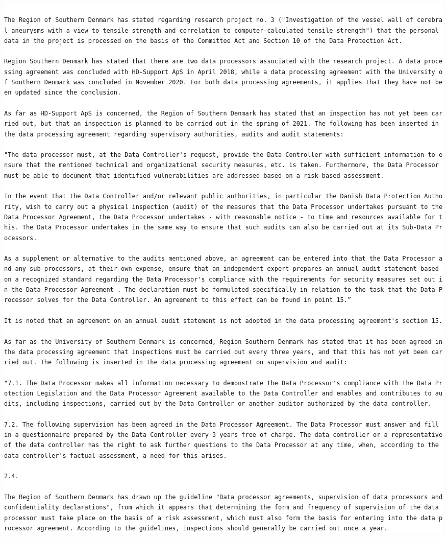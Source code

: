 ```

The Region of Southern Denmark has stated regarding research project no. 3 ("Investigation of the vessel wall of cerebral aneurysms with a view to tensile strength and correlation to computer-calculated tensile strength") that the personal data in the project is processed on the basis of the Committee Act and Section 10 of the Data Protection Act.

Region Southern Denmark has stated that there are two data processors associated with the research project. A data processing agreement was concluded with HD-Support ApS in April 2018, while a data processing agreement with the University of Southern Denmark was concluded in November 2020. For both data processing agreements, it applies that they have not been updated since the conclusion.

As far as HD-Support ApS is concerned, the Region of Southern Denmark has stated that an inspection has not yet been carried out, but that an inspection is planned to be carried out in the spring of 2021. The following has been inserted in the data processing agreement regarding supervisory authorities, audits and audit statements:

"The data processor must, at the Data Controller's request, provide the Data Controller with sufficient information to ensure that the mentioned technical and organizational security measures, etc. is taken. Furthermore, the Data Processor must be able to document that identified vulnerabilities are addressed based on a risk-based assessment.

In the event that the Data Controller and/or relevant public authorities, in particular the Danish Data Protection Authority, wish to carry out a physical inspection (audit) of the measures that the Data Processor undertakes pursuant to the Data Processor Agreement, the Data Processor undertakes - with reasonable notice - to time and resources available for this. The Data Processor undertakes in the same way to ensure that such audits can also be carried out at its Sub-Data Processors.

As a supplement or alternative to the audits mentioned above, an agreement can be entered into that the Data Processor and any sub-processors, at their own expense, ensure that an independent expert prepares an annual audit statement based on a recognized standard regarding the Data Processor's compliance with the requirements for security measures set out in the Data Processor Agreement . The declaration must be formulated specifically in relation to the task that the Data Processor solves for the Data Controller. An agreement to this effect can be found in point 15.”

It is noted that an agreement on an annual audit statement is not adopted in the data processing agreement's section 15.

As far as the University of Southern Denmark is concerned, Region Southern Denmark has stated that it has been agreed in the data processing agreement that inspections must be carried out every three years, and that this has not yet been carried out. The following is inserted in the data processing agreement on supervision and audit:

"7.1. The Data Processor makes all information necessary to demonstrate the Data Processor's compliance with the Data Protection Legislation and the Data Processor Agreement available to the Data Controller and enables and contributes to audits, including inspections, carried out by the Data Controller or another auditor authorized by the data controller.

7.2. The following supervision has been agreed in the Data Processor Agreement. The Data Processor must answer and fill in a questionnaire prepared by the Data Controller every 3 years free of charge. The data controller or a representative of the data controller has the right to ask further questions to the Data Processor at any time, when, according to the data controller's factual assessment, a need for this arises.

2.4.

The Region of Southern Denmark has drawn up the guideline "Data processor agreements, supervision of data processors and confidentiality declarations", from which it appears that determining the form and frequency of supervision of the data processor must take place on the basis of a risk assessment, which must also form the basis for entering into the data processor agreement. According to the guidelines, inspections should generally be carried out once a year.

```